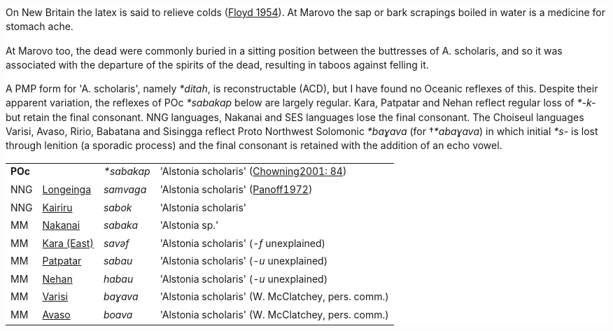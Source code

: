 On New Britain the latex is said to relieve colds ([Floyd 1954](../sources/Floyd1954)). At Marovo the sap or bark scrapings boiled in water is a medicine for stomach ache.

At Marovo too, the dead were commonly buried in a sitting position between the buttresses of A. scholaris, and so it was associated with the departure of the spirits of the dead, resulting in taboos against felling it.

A PMP form for 'A. scholaris', namely _&ast;ditah_, is reconstructable (ACD), but I have found no Oceanic reflexes of this. Despite their apparent variation, the reflexes of POc _&ast;sabakap_ below are largely regular. Kara, Patpatar and Nehan reflect regular loss of _&ast;-k-_ but retain the final consonant. NNG languages, Nakanai and SES languages lose the final consonant. The Choiseul languages Varisi, Avaso, Ririo, Babatana and Sisingga reflect Proto Northwest Solomonic _&ast;baɣava_ (for †_&ast;abaɣava_) in which initial _&ast;s-_ is lost through lenition (a sporadic process) and the final consonant is retained with the addition of an echo vowel.

<table id="3-7-3-1-187-POc-sabakap-a">
<tr>
<td><strong>POc</strong></td><td> </td>
<td>
<i>&ast;sabakap</i>
</td>
<td>
'<span>Alstonia scholaris</span>' (<a href="../sources/Chowning2001">Chowning2001: 84</a>)
</td>
</tr>
<tr>
<td>NNG</td><td><a href="../languages/longeinga">Longeinga</a></td><td><i>samvaga</i></td>
<td>
'<span>Alstonia scholaris</span>' (<a href="../sources/Panoff1972">Panoff1972</a>)
</td>
</tr>
<tr>
<td>NNG</td><td><a href="../languages/kairiru">Kairiru</a></td><td><i>sabok</i></td>
<td>
'<span>Alstonia scholaris</span>'</td>
</tr>
<tr>
<td>MM</td><td><a href="../languages/nakanai">Nakanai</a></td><td><i>sabaka</i></td>
<td>
'<span>Alstonia sp.</span>'</td>
</tr>
<tr>
<td>MM</td><td><a href="../languages/karaeast">Kara (East)</a></td><td><i>savəf</i></td>
<td>
'<span>Alstonia scholaris</span>' (<span><em>-f</em> unexplained</span>)</td>
</tr>
<tr>
<td>MM</td><td><a href="../languages/patpatar">Patpatar</a></td><td><i>sabau</i></td>
<td>
'<span>Alstonia scholaris</span>' (<span><em>-u</em> unexplained</span>)</td>
</tr>
<tr>
<td>MM</td><td><a href="../languages/nehan">Nehan</a></td><td><i>habau</i></td>
<td>
'<span>Alstonia scholaris</span>' (<span><em>-u</em> unexplained</span>)</td>
</tr>
<tr>
<td>MM</td><td><a href="../languages/varisi">Varisi</a></td><td><i>baɣava</i></td>
<td>
'<span>Alstonia scholaris</span>' (<span>W. McClatchey, pers. comm.</span>)</td>
</tr>
<tr>
<td>MM</td><td><a href="../languages/avaso">Avaso</a></td><td><i>boava</i></td>
<td>
'<span>Alstonia scholaris</span>' (<span>W. McClatchey, pers. comm.</span>)</td>